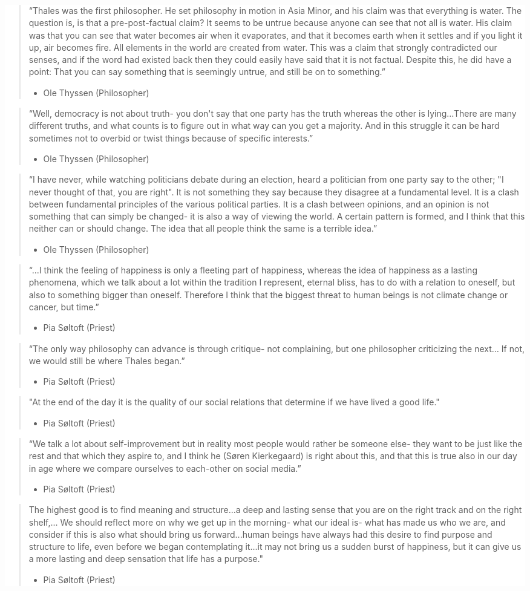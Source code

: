 > “Thales was the first philosopher. He set philosophy in motion in Asia Minor, and his claim was that everything is water. The question is, is that a pre-post-factual claim? It seems to be untrue because anyone can see that not all is water. His claim was that you can see that water becomes air when it evaporates, and that it becomes earth when it settles and if you light it up, air becomes fire. All elements in the world are created from water. This was a claim that strongly contradicted our senses, and if the word had existed back then they could easily have said that it is not factual. Despite this, he did have a point: That you can say something that is seemingly untrue, and still be on to something.”
>
> * Ole Thyssen (Philosopher)

> “Well, democracy is not about truth- you don't say that one party has the truth whereas the other is lying…There are many different truths, and what counts is to figure out in what way can you get a majority. And in this struggle it can be hard sometimes not to overbid or twist things because of specific interests.”
>
> * Ole Thyssen (Philosopher)

> “I have never, while watching politicians debate during an election, heard a politician from one party say to the other; "I never thought of that, you are right". It is not something they say because they disagree at a fundamental level. It is a clash between fundamental principles of the various political parties. It is a clash between opinions, and an opinion is not something that can simply be changed- it is also a way of viewing the world. A certain pattern is formed, and I think that this neither can or should change. The idea that all people think the same is a terrible idea.”
>
> * Ole Thyssen (Philosopher)

> “...I think the feeling of happiness is only a fleeting part of happiness, whereas the idea of happiness as a lasting phenomena, which we talk about a lot within the tradition I represent, eternal bliss, has to do with a relation to oneself, but also to something bigger than oneself. Therefore I think that the biggest threat to human beings is not climate change or cancer, but time.”
>
> * Pia Søltoft (Priest)

> “The only way philosophy can advance is through critique- not complaining, but one philosopher criticizing the next… If not, we would still be where Thales began.”
>
> * Pia Søltoft (Priest)

> "At the end of the day it is the quality of our social relations that determine if we have lived a good life."
>
> * Pia Søltoft (Priest)

> “We talk a lot about self-improvement but in reality most people would rather be someone else- they want to be just like the rest and that which they aspire to, and I think he (Søren Kierkegaard) is right about this, and that this is true also in our day in age where we compare ourselves to each-other on social media.”
>
> * Pia Søltoft (Priest)

> The highest good is to find meaning and structure...a deep and lasting sense that you are on the right track and on the right shelf,... We should reflect more on why we get up in the morning- what our ideal is- what has made us who we are, and consider if this is also what should bring us forward...human beings have always had this desire to find purpose and structure to life, even before we began contemplating it...it may not bring us a sudden burst of happiness, but it can give us a more lasting and deep sensation that life has a purpose."
>
> * Pia Søltoft (Priest)
